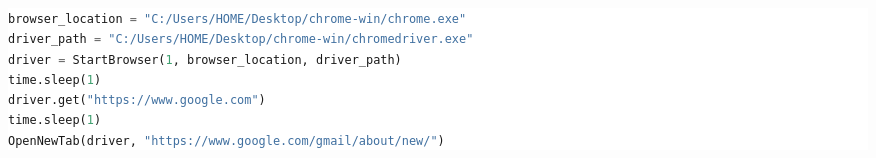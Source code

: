 ```python
browser_location = "C:/Users/HOME/Desktop/chrome-win/chrome.exe"
driver_path = "C:/Users/HOME/Desktop/chrome-win/chromedriver.exe"
driver = StartBrowser(1, browser_location, driver_path)
time.sleep(1)
driver.get("https://www.google.com")
time.sleep(1)
OpenNewTab(driver, "https://www.google.com/gmail/about/new/")
```




